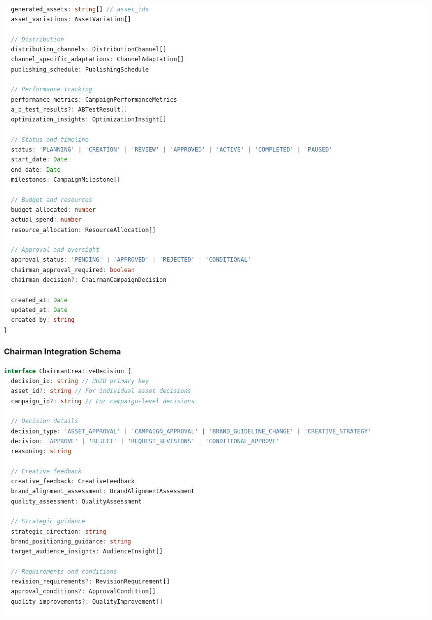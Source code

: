 ```typescript
  generated_assets: string[] // asset_ids
  asset_variations: AssetVariation[]
  
  // Distribution
  distribution_channels: DistributionChannel[]
  channel_specific_adaptations: ChannelAdaptation[]
  publishing_schedule: PublishingSchedule
  
  // Performance tracking
  performance_metrics: CampaignPerformanceMetrics
  a_b_test_results?: ABTestResult[]
  optimization_insights: OptimizationInsight[]
  
  // Status and timeline
  status: 'PLANNING' | 'CREATION' | 'REVIEW' | 'APPROVED' | 'ACTIVE' | 'COMPLETED' | 'PAUSED'
  start_date: Date
  end_date: Date
  milestones: CampaignMilestone[]
  
  // Budget and resources
  budget_allocated: number
  actual_spend: number
  resource_allocation: ResourceAllocation[]
  
  // Approval and oversight
  approval_status: 'PENDING' | 'APPROVED' | 'REJECTED' | 'CONDITIONAL'
  chairman_approval_required: boolean
  chairman_decision?: ChairmanCampaignDecision
  
  created_at: Date
  updated_at: Date
  created_by: string
}
```

### Chairman Integration Schema
```typescript
interface ChairmanCreativeDecision {
  decision_id: string // UUID primary key
  asset_id?: string // For individual asset decisions
  campaign_id?: string // For campaign-level decisions
  
  // Decision details
  decision_type: 'ASSET_APPROVAL' | 'CAMPAIGN_APPROVAL' | 'BRAND_GUIDELINE_CHANGE' | 'CREATIVE_STRATEGY'
  decision: 'APPROVE' | 'REJECT' | 'REQUEST_REVISIONS' | 'CONDITIONAL_APPROVE'
  reasoning: string
  
  // Creative feedback
  creative_feedback: CreativeFeedback
  brand_alignment_assessment: BrandAlignmentAssessment
  quality_assessment: QualityAssessment
  
  // Strategic guidance
  strategic_direction: string
  brand_positioning_guidance: string
  target_audience_insights: AudienceInsight[]
  
  // Requirements and conditions
  revision_requirements?: RevisionRequirement[]
  approval_conditions?: ApprovalCondition[]
  quality_improvements?: QualityImprovement[]
  
```